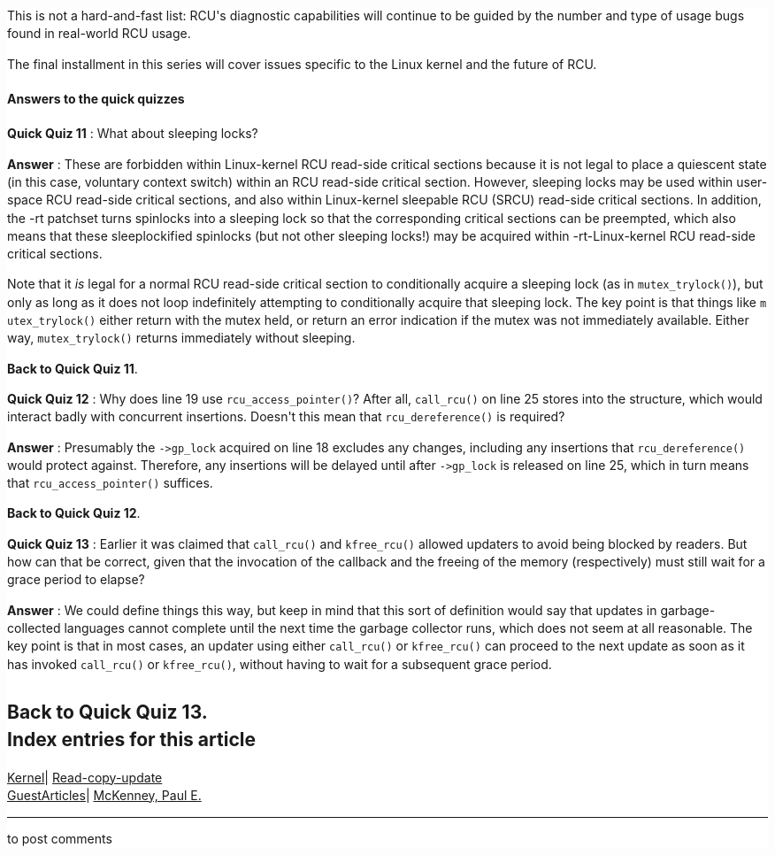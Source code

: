 


This is not a hard-and-fast list: RCU's diagnostic capabilities will continue to be guided by the number and type of usage bugs found in real-world RCU usage. 

The final installment in this series will cover issues specific to the Linux kernel and the future of RCU. 

#### Answers to the quick quizzes

**Quick Quiz 11** : What about sleeping locks? 

**Answer** : These are forbidden within Linux-kernel RCU read-side critical sections because it is not legal to place a quiescent state (in this case, voluntary context switch) within an RCU read-side critical section. However, sleeping locks may be used within user-space RCU read-side critical sections, and also within Linux-kernel sleepable RCU (SRCU) read-side critical sections. In addition, the -rt patchset turns spinlocks into a sleeping lock so that the corresponding critical sections can be preempted, which also means that these sleeplockified spinlocks (but not other sleeping locks!) may be acquired within -rt-Linux-kernel RCU read-side critical sections. 

Note that it _is_ legal for a normal RCU read-side critical section to conditionally acquire a sleeping lock (as in `mutex_trylock()`), but only as long as it does not loop indefinitely attempting to conditionally acquire that sleeping lock. The key point is that things like `mutex_trylock()` either return with the mutex held, or return an error indication if the mutex was not immediately available. Either way, `mutex_trylock()` returns immediately without sleeping. 

**Back to Quick Quiz 11**.

**Quick Quiz 12** : Why does line 19 use `rcu_access_pointer()`? After all, `call_rcu()` on line 25 stores into the structure, which would interact badly with concurrent insertions. Doesn't this mean that `rcu_dereference()` is required? 

**Answer** : Presumably the `->gp_lock` acquired on line 18 excludes any changes, including any insertions that `rcu_dereference()` would protect against. Therefore, any insertions will be delayed until after `->gp_lock` is released on line 25, which in turn means that `rcu_access_pointer()` suffices. 

**Back to Quick Quiz 12**.

**Quick Quiz 13** : Earlier it was claimed that `call_rcu()` and `kfree_rcu()` allowed updaters to avoid being blocked by readers. But how can that be correct, given that the invocation of the callback and the freeing of the memory (respectively) must still wait for a grace period to elapse? 

**Answer** : We could define things this way, but keep in mind that this sort of definition would say that updates in garbage-collected languages cannot complete until the next time the garbage collector runs, which does not seem at all reasonable. The key point is that in most cases, an updater using either `call_rcu()` or `kfree_rcu()` can proceed to the next update as soon as it has invoked `call_rcu()` or `kfree_rcu()`, without having to wait for a subsequent grace period. 

**Back to Quick Quiz 13**.  
Index entries for this article  
---  
[Kernel](/Kernel/Index)| [Read-copy-update](/Kernel/Index#Read-copy-update)  
[GuestArticles](/Archives/GuestIndex/)| [McKenney, Paul E.](/Archives/GuestIndex/#McKenney_Paul_E.)  
  


* * *

to post comments 
